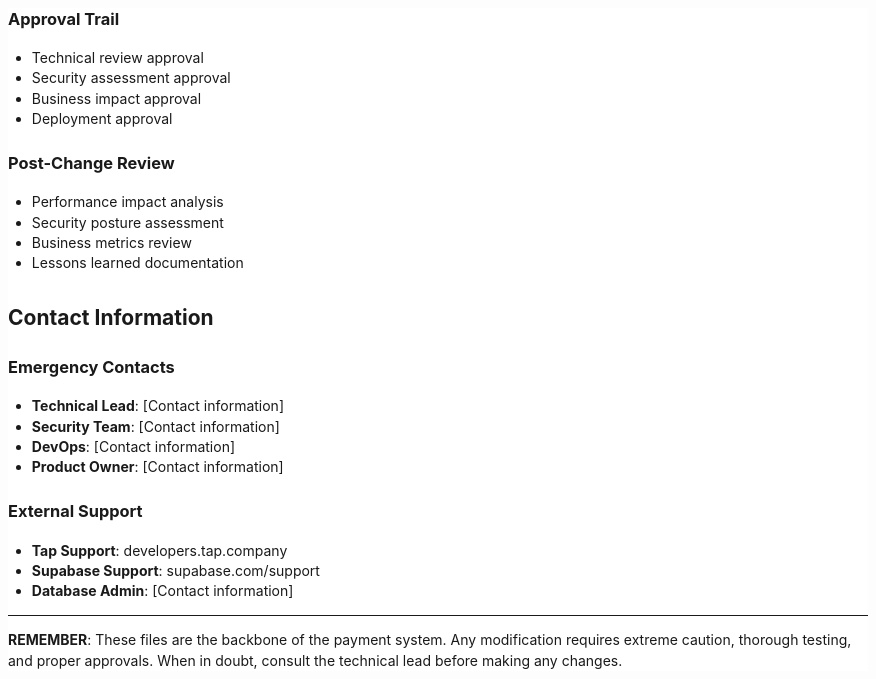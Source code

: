 ### Approval Trail
- Technical review approval
- Security assessment approval
- Business impact approval
- Deployment approval

### Post-Change Review
- Performance impact analysis
- Security posture assessment
- Business metrics review
- Lessons learned documentation

## Contact Information

### Emergency Contacts
- **Technical Lead**: [Contact information]
- **Security Team**: [Contact information]
- **DevOps**: [Contact information]
- **Product Owner**: [Contact information]

### External Support
- **Tap Support**: developers.tap.company
- **Supabase Support**: supabase.com/support
- **Database Admin**: [Contact information]

---

**REMEMBER**: These files are the backbone of the payment system. Any modification requires extreme caution, thorough testing, and proper approvals. When in doubt, consult the technical lead before making any changes.
